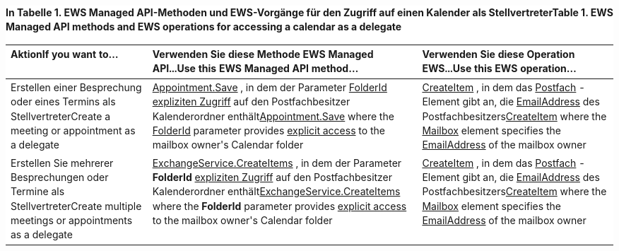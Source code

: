 <span data-ttu-id="6b9c9-109">**In Tabelle 1. EWS Managed API-Methoden und EWS-Vorgänge für den Zugriff auf einen Kalender als Stellvertreter**</span><span class="sxs-lookup"><span data-stu-id="6b9c9-109">**Table 1. EWS Managed API methods and EWS operations for accessing a calendar as a delegate**</span></span>

|<span data-ttu-id="6b9c9-110">**Aktion**</span><span class="sxs-lookup"><span data-stu-id="6b9c9-110">**If you want to…**</span></span>|<span data-ttu-id="6b9c9-111">**Verwenden Sie diese Methode EWS Managed API...**</span><span class="sxs-lookup"><span data-stu-id="6b9c9-111">**Use this EWS Managed API method…**</span></span>|<span data-ttu-id="6b9c9-112">**Verwenden Sie diese Operation EWS...**</span><span class="sxs-lookup"><span data-stu-id="6b9c9-112">**Use this EWS operation…**</span></span>|
|:-----|:-----|:-----|
|<span data-ttu-id="6b9c9-113">Erstellen einer Besprechung oder eines Termins als Stellvertreter</span><span class="sxs-lookup"><span data-stu-id="6b9c9-113">Create a meeting or appointment as a delegate</span></span>  <br/> |<span data-ttu-id="6b9c9-114">[Appointment.Save](http://msdn.microsoft.com/en-us/library/microsoft.exchange.webservices.data.appointment.save%28v=exchg.80%29.aspx) , in dem der Parameter [FolderId](http://msdn.microsoft.com/en-us/library/microsoft.exchange.webservices.data.folderid%28v=exchg.80%29.aspx) [expliziten Zugriff](delegate-access-and-ews-in-exchange.md#bk_explicitewsma) auf den Postfachbesitzer Kalenderordner enthält</span><span class="sxs-lookup"><span data-stu-id="6b9c9-114">[Appointment.Save](http://msdn.microsoft.com/en-us/library/microsoft.exchange.webservices.data.appointment.save%28v=exchg.80%29.aspx) where the [FolderId](http://msdn.microsoft.com/en-us/library/microsoft.exchange.webservices.data.folderid%28v=exchg.80%29.aspx) parameter provides [explicit access](delegate-access-and-ews-in-exchange.md#bk_explicitewsma) to the mailbox owner's Calendar folder</span></span>  <br/> |<span data-ttu-id="6b9c9-115">[CreateItem](http://msdn.microsoft.com/library/aa4a7c94-f668-4bd2-8079-c855f6ab17e1%28Office.15%29.aspx) , in dem das [Postfach](http://msdn.microsoft.com/library/befc70fd-51cb-4258-884c-80c9050f0e82%28Office.15%29.aspx) -Element gibt an, die [EmailAddress](http://msdn.microsoft.com/library/922c8b21-04a9-4229-b48c-187c3095422e%28Office.15%29.aspx) des Postfachbesitzers</span><span class="sxs-lookup"><span data-stu-id="6b9c9-115">[CreateItem](http://msdn.microsoft.com/library/aa4a7c94-f668-4bd2-8079-c855f6ab17e1%28Office.15%29.aspx) where the [Mailbox](http://msdn.microsoft.com/library/befc70fd-51cb-4258-884c-80c9050f0e82%28Office.15%29.aspx) element specifies the [EmailAddress](http://msdn.microsoft.com/library/922c8b21-04a9-4229-b48c-187c3095422e%28Office.15%29.aspx) of the mailbox owner</span></span>  <br/> |
|<span data-ttu-id="6b9c9-116">Erstellen Sie mehrerer Besprechungen oder Termine als Stellvertreter</span><span class="sxs-lookup"><span data-stu-id="6b9c9-116">Create multiple meetings or appointments as a delegate</span></span>  <br/> |<span data-ttu-id="6b9c9-117">[ExchangeService.CreateItems](http://msdn.microsoft.com/en-us/library/microsoft.exchange.webservices.data.exchangeservice.createitems%28v=exchg.80%29.aspx) , in dem der Parameter **FolderId** [expliziten Zugriff](delegate-access-and-ews-in-exchange.md#bk_explicitewsma) auf den Postfachbesitzer Kalenderordner enthält</span><span class="sxs-lookup"><span data-stu-id="6b9c9-117">[ExchangeService.CreateItems](http://msdn.microsoft.com/en-us/library/microsoft.exchange.webservices.data.exchangeservice.createitems%28v=exchg.80%29.aspx) where the **FolderId** parameter provides [explicit access](delegate-access-and-ews-in-exchange.md#bk_explicitewsma) to the mailbox owner's Calendar folder</span></span>  <br/> |<span data-ttu-id="6b9c9-118">[CreateItem](http://msdn.microsoft.com/library/aa4a7c94-f668-4bd2-8079-c855f6ab17e1%28Office.15%29.aspx) , in dem das [Postfach](http://msdn.microsoft.com/library/befc70fd-51cb-4258-884c-80c9050f0e82%28Office.15%29.aspx) -Element gibt an, die [EmailAddress](http://msdn.microsoft.com/library/922c8b21-04a9-4229-b48c-187c3095422e%28Office.15%29.aspx) des Postfachbesitzers</span><span class="sxs-lookup"><span data-stu-id="6b9c9-118">[CreateItem](http://msdn.microsoft.com/library/aa4a7c94-f668-4bd2-8079-c855f6ab17e1%28Office.15%29.aspx) where the [Mailbox](http://msdn.microsoft.com/library/befc70fd-51cb-4258-884c-80c9050f0e82%28Office.15%29.aspx) element specifies the [EmailAddress](http://msdn.microsoft.com/library/922c8b21-04a9-4229-b48c-187c3095422e%28Office.15%29.aspx) of the mailbox owner</span></span>  <br/> |
